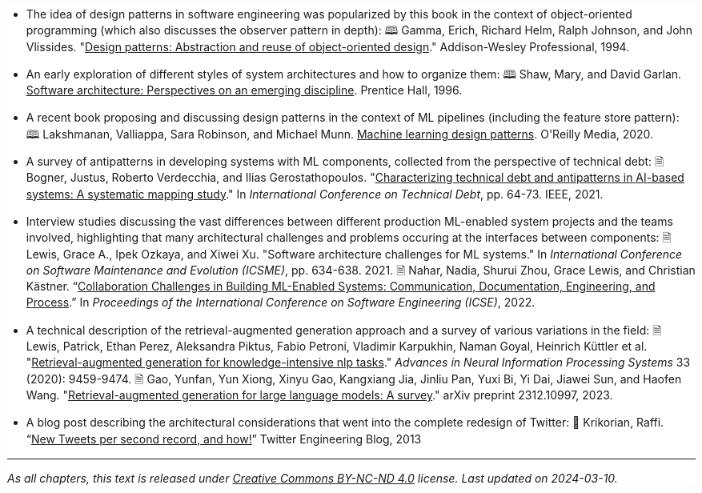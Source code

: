   * The idea of design patterns in software engineering was popularized by this book in the context of object-oriented programming (which also discusses the observer pattern in depth): 🕮 Gamma, Erich, Richard Helm, Ralph Johnson, and John Vlissides. "[Design patterns: Abstraction and reuse of object-oriented design](https://bookshop.org/books/design-patterns-elements-of-reusable-object-oriented-software/9780201633610)." Addison-Wesley Professional, 1994.

  * An early exploration of different styles of system architectures and how to organize them: 🕮 Shaw, Mary, and David Garlan. [Software architecture: Perspectives on an emerging discipline](https://archive.org/details/softwarearchitec0000shaw/page/n9/mode/2up). Prentice Hall, 1996.

  * A recent book proposing and discussing design patterns in the context of ML pipelines (including the feature store pattern): 🕮 Lakshmanan, Valliappa, Sara Robinson, and Michael Munn. [Machine learning design patterns](https://bookshop.org/books/machine-learning-design-patterns-solutions-to-common-challenges-in-data-preparation-model-building-and-mlops/9781098115784). O'Reilly Media, 2020.

  * A survey of antipatterns in developing systems with ML components, collected from the perspective of technical debt: 🗎 Bogner, Justus, Roberto Verdecchia, and Ilias Gerostathopoulos. "[Characterizing technical debt and antipatterns in AI-based systems: A systematic mapping study](https://robertoverdecchia.github.io/papers/TechDebt_2021.pdf)." In *International Conference on Technical Debt*, pp. 64-73. IEEE, 2021.

  * Interview studies discussing the vast differences between different production ML-enabled system projects and the teams involved, highlighting that many architectural challenges and problems occuring at the interfaces between components: 🗎 Lewis, Grace A., Ipek Ozkaya, and Xiwei Xu. "Software architecture challenges for ML systems." In *International Conference on Software Maintenance and Evolution (ICSME)*, pp. 634-638. 2021. 🗎 Nahar, Nadia, Shurui Zhou, Grace Lewis, and Christian Kästner. “[Collaboration Challenges in Building ML-Enabled Systems: Communication, Documentation, Engineering, and Process](https://arxiv.org/abs/2110.10234).” In *Proceedings of the International Conference on Software Engineering (ICSE)*, 2022. 

  * A technical description of the retrieval-augmented generation approach and a survey of various variations in the field: 🗎 Lewis, Patrick, Ethan Perez, Aleksandra Piktus, Fabio Petroni, Vladimir Karpukhin, Naman Goyal, Heinrich Küttler et al. "[Retrieval-augmented generation for knowledge-intensive nlp tasks](https://proceedings.neurips.cc/paper/2020/hash/6b493230205f780e1bc26945df7481e5-Abstract.html)." *Advances in Neural Information Processing Systems* 33 (2020): 9459-9474. 🗎 Gao, Yunfan, Yun Xiong, Xinyu Gao, Kangxiang Jia, Jinliu Pan, Yuxi Bi, Yi Dai, Jiawei Sun, and Haofen Wang. "[Retrieval-augmented generation for large language models: A survey](https://arxiv.org/abs/2312.10997)." arXiv preprint 2312.10997, 2023.

  * A blog post describing the architectural considerations that went into the complete redesign of Twitter: 📰 Krikorian, Raffi. “[New Tweets per second record, and how!](https://blog.twitter.com/engineering/en_us/a/2013/new-tweets-per-second-record-and-how)” Twitter Engineering Blog, 2013




---
*As all chapters, this text is released under <a href="https://creativecommons.org/licenses/by-nc-nd/4.0/">Creative Commons BY-NC-ND 4.0</a> license.*
*Last updated on 2024-03-10.*
